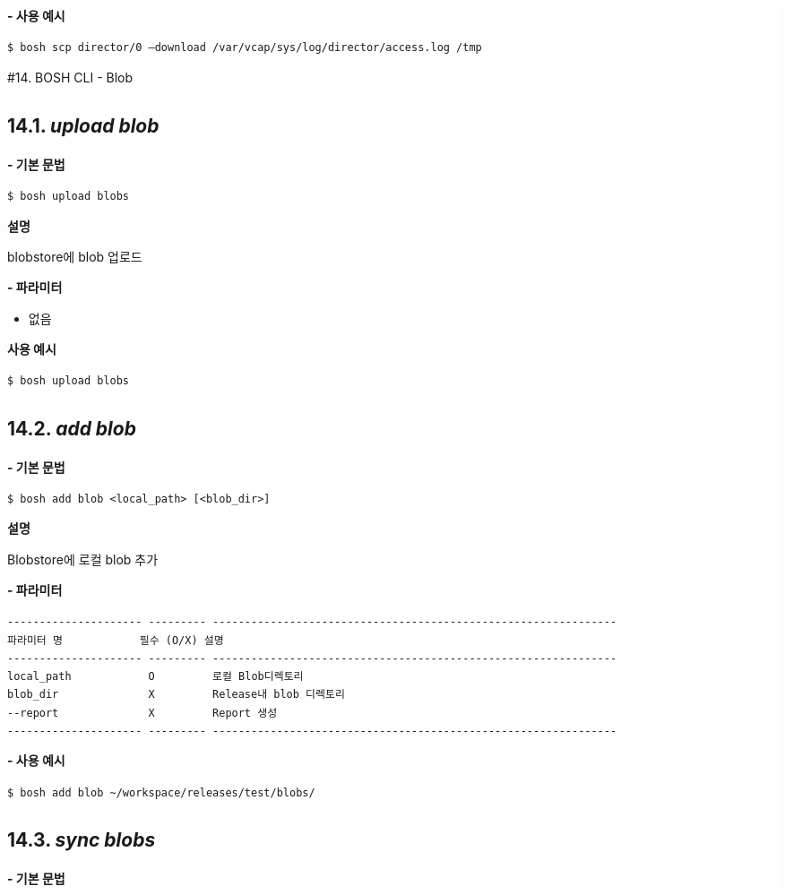 
**- 사용 예시**

	$ bosh scp director/0 –download /var/vcap/sys/log/director/access.log /tmp


#14. BOSH CLI - Blob


## 14.1.  ***upload blob***

**- 기본 문법**

	$ bosh upload blobs


**설명**

blobstore에 blob 업로드


**- 파라미터**

-   없음


**사용 예시**

	$ bosh upload blobs


## 14.2.  ***add blob***

**- 기본 문법**

	$ bosh add blob <local_path> [<blob_dir>]


**설명**

Blobstore에 로컬 blob 추가


**- 파라미터**

	--------------------- --------- ---------------------------------------------------------------
	파라미터 명            필수 (O/X) 설명                                   
	--------------------- --------- ---------------------------------------------------------------
	local_path            O         로컬 Blob디렉토리
	blob_dir              X         Release내 blob 디렉토리
	--report              X         Report 생성 
	--------------------- --------- ---------------------------------------------------------------


**- 사용 예시**

	$ bosh add blob ~/workspace/releases/test/blobs/


## 14.3.  ***sync blobs***

**- 기본 문법**
